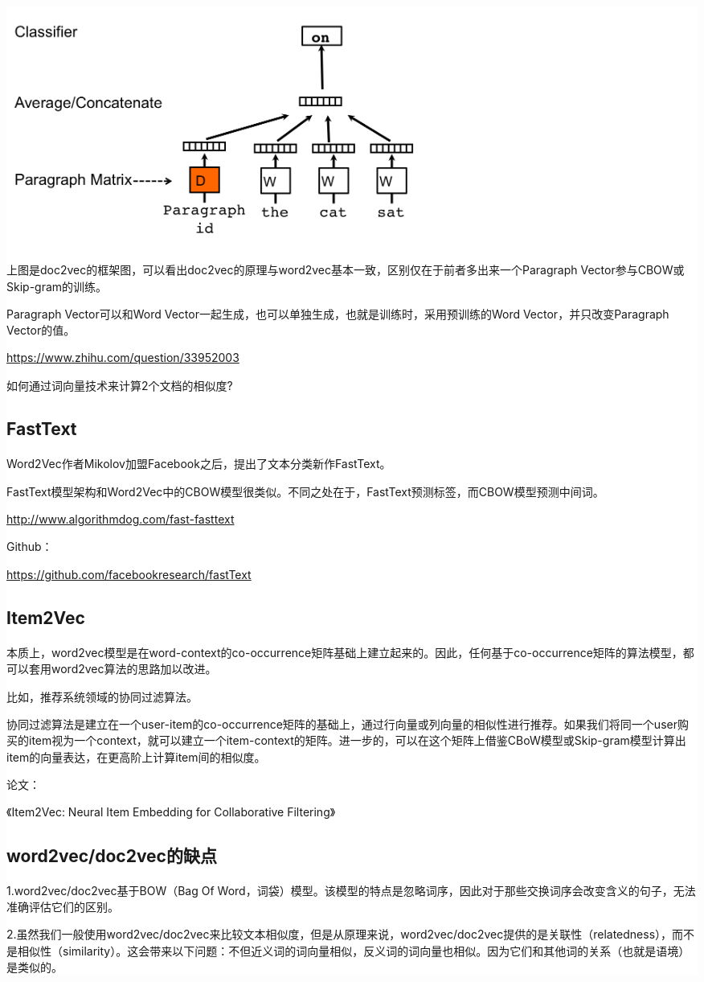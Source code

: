 ![](/images/article/doc2vec.png)

上图是doc2vec的框架图，可以看出doc2vec的原理与word2vec基本一致，区别仅在于前者多出来一个Paragraph Vector参与CBOW或Skip-gram的训练。

Paragraph Vector可以和Word Vector一起生成，也可以单独生成，也就是训练时，采用预训练的Word Vector，并只改变Paragraph Vector的值。

https://www.zhihu.com/question/33952003

如何通过词向量技术来计算2个文档的相似度?

## FastText

Word2Vec作者Mikolov加盟Facebook之后，提出了文本分类新作FastText。

FastText模型架构和Word2Vec中的CBOW模型很类似。不同之处在于，FastText预测标签，而CBOW模型预测中间词。

http://www.algorithmdog.com/fast-fasttext

Github：

https://github.com/facebookresearch/fastText

## Item2Vec

本质上，word2vec模型是在word-context的co-occurrence矩阵基础上建立起来的。因此，任何基于co-occurrence矩阵的算法模型，都可以套用word2vec算法的思路加以改进。

比如，推荐系统领域的协同过滤算法。

协同过滤算法是建立在一个user-item的co-occurrence矩阵的基础上，通过行向量或列向量的相似性进行推荐。如果我们将同一个user购买的item视为一个context，就可以建立一个item-context的矩阵。进一步的，可以在这个矩阵上借鉴CBoW模型或Skip-gram模型计算出item的向量表达，在更高阶上计算item间的相似度。

论文：

《Item2Vec: Neural Item Embedding for Collaborative Filtering》

## word2vec/doc2vec的缺点

1.word2vec/doc2vec基于BOW（Bag Of Word，词袋）模型。该模型的特点是忽略词序，因此对于那些交换词序会改变含义的句子，无法准确评估它们的区别。

2.虽然我们一般使用word2vec/doc2vec来比较文本相似度，但是从原理来说，word2vec/doc2vec提供的是关联性（relatedness），而不是相似性（similarity）。这会带来以下问题：不但近义词的词向量相似，反义词的词向量也相似。因为它们和其他词的关系（也就是语境）是类似的。
